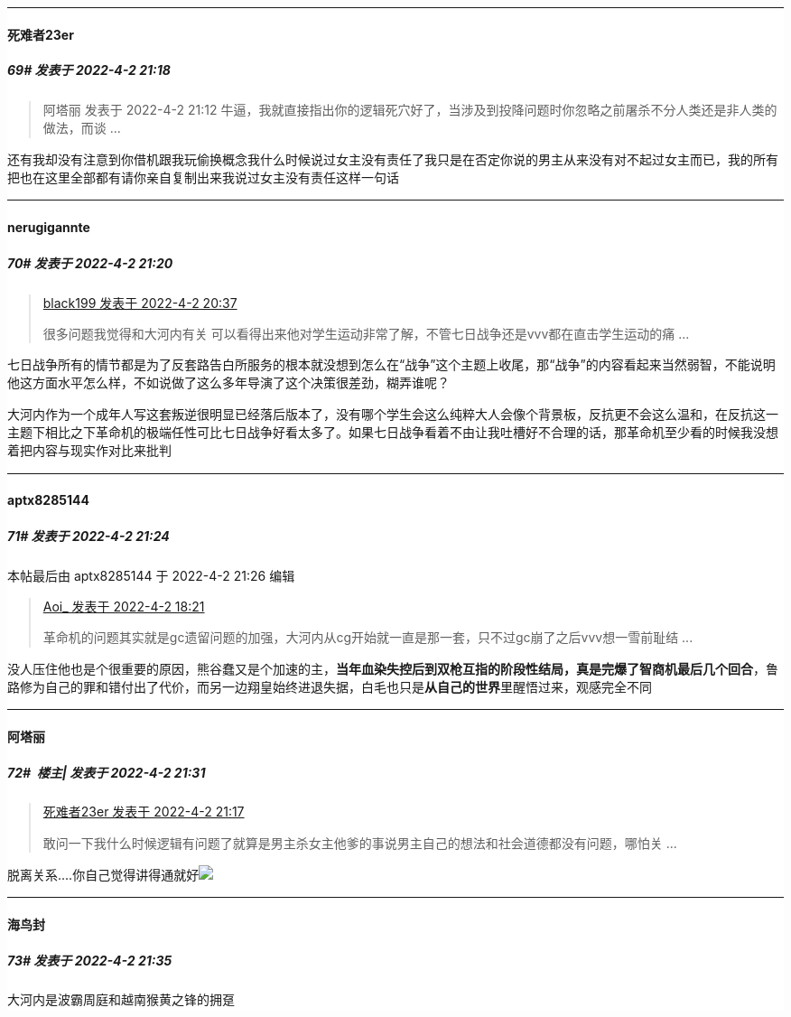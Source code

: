 *****

####  死难者23er  
##### 69#       发表于 2022-4-2 21:18

<blockquote>阿塔丽 发表于 2022-4-2 21:12
牛逼，我就直接指出你的逻辑死穴好了，当涉及到投降问题时你忽略之前屠杀不分人类还是非人类的做法，而谈 ...</blockquote>
还有我却没有注意到你借机跟我玩偷换概念我什么时候说过女主没有责任了我只是在否定你说的男主从来没有对不起过女主而已，我的所有把也在这里全部都有请你亲自复制出来我说过女主没有责任这样一句话

*****

####  nerugigannte  
##### 70#       发表于 2022-4-2 21:20

<blockquote><a href="httphttps://bbs.saraba1st.com/2b/forum.php?mod=redirect&amp;goto=findpost&amp;pid=55290044&amp;ptid=2062160" target="_blank">black199 发表于 2022-4-2 20:37</a>

很多问题我觉得和大河内有关 可以看得出来他对学生运动非常了解，不管七日战争还是vvv都在直击学生运动的痛 ...</blockquote>
七日战争所有的情节都是为了反套路告白所服务的根本就没想到怎么在“战争”这个主题上收尾，那“战争”的内容看起来当然弱智，不能说明他这方面水平怎么样，不如说做了这么多年导演了这个决策很差劲，糊弄谁呢？

大河内作为一个成年人写这套叛逆很明显已经落后版本了，没有哪个学生会这么纯粹大人会像个背景板，反抗更不会这么温和，在反抗这一主题下相比之下革命机的极端任性可比七日战争好看太多了。如果七日战争看着不由让我吐槽好不合理的话，那革命机至少看的时候我没想着把内容与现实作对比来批判



*****

####  aptx8285144  
##### 71#       发表于 2022-4-2 21:24

 本帖最后由 aptx8285144 于 2022-4-2 21:26 编辑 
<blockquote><a href="httphttps://bbs.saraba1st.com/2b/forum.php?mod=redirect&amp;goto=findpost&amp;pid=55288167&amp;ptid=2062160" target="_blank">Aoi_ 发表于 2022-4-2 18:21</a>

革命机的问题其实就是gc遗留问题的加强，大河内从cg开始就一直是那一套，只不过gc崩了之后vvv想一雪前耻结 ...</blockquote>
没人压住他也是个很重要的原因，熊谷蠢又是个加速的主，<strong>当年血染失控后到双枪互指的阶段性结局，真是完爆了智商机最后几个回合</strong>，鲁路修为自己的罪和错付出了代价，而另一边翔皇始终进退失据，白毛也只是<strong>从自己的世界</strong>里醒悟过来，观感完全不同

*****

####  阿塔丽  
##### 72#         楼主| 发表于 2022-4-2 21:31

<blockquote><a href="httphttps://bbs.saraba1st.com/2b/forum.php?mod=redirect&amp;goto=findpost&amp;pid=55290768&amp;ptid=2062160" target="_blank">死难者23er 发表于 2022-4-2 21:17</a>

敢问一下我什么时候逻辑有问题了就算是男主杀女主他爹的事说男主自己的想法和社会道德都没有问题，哪怕关 ...</blockquote>
脱离关系....你自己觉得讲得通就好<img src="https://static.saraba1st.com/image/smiley/face2017/065.png" referrerpolicy="no-referrer">

*****

####  海鸟封  
##### 73#       发表于 2022-4-2 21:35

大河内是波霸周庭和越南猴黄之锋的拥趸
